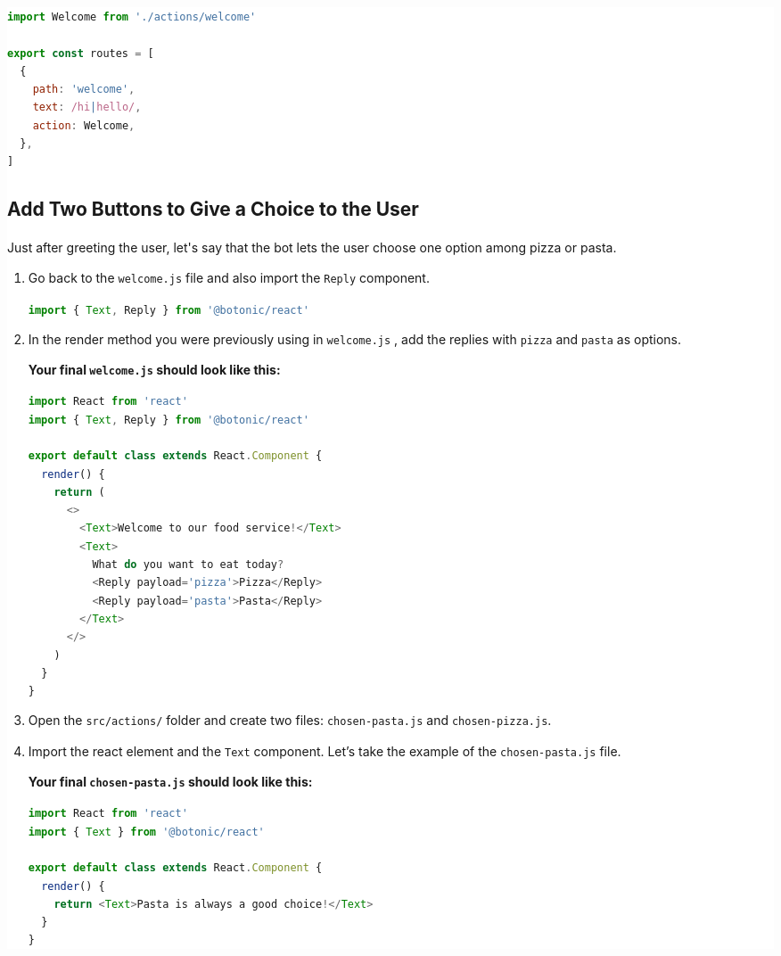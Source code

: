    ```javascript
   import Welcome from './actions/welcome'

   export const routes = [
     {
       path: 'welcome',
       text: /hi|hello/,
       action: Welcome,
     },
   ]
   ```

## Add Two Buttons to Give a Choice to the User

Just after greeting the user, let's say that the bot lets the user choose one option among pizza or pasta.

1. Go back to the `welcome.js` file and also import the `Reply` component.

   ```javascript
   import { Text, Reply } from '@botonic/react'
   ```

1. In the render method you were previously using in `welcome.js` , add the replies with `pizza` and `pasta` as options.

   **Your final `welcome.js` should look like this:**

   ```javascript
   import React from 'react'
   import { Text, Reply } from '@botonic/react'

   export default class extends React.Component {
     render() {
       return (
         <>
           <Text>Welcome to our food service!</Text>
           <Text>
             What do you want to eat today?
             <Reply payload='pizza'>Pizza</Reply>
             <Reply payload='pasta'>Pasta</Reply>
           </Text>
         </>
       )
     }
   }
   ```

1. Open the `src/actions/` folder and create two files: `chosen-pasta.js` and `chosen-pizza.js`.

1. Import the react element and the `Text` component. Let’s take the example of the `chosen-pasta.js` file.

   **Your final `chosen-pasta.js` should look like this:**

   ```javascript
   import React from 'react'
   import { Text } from '@botonic/react'

   export default class extends React.Component {
     render() {
       return <Text>Pasta is always a good choice!</Text>
     }
   }
   ```
